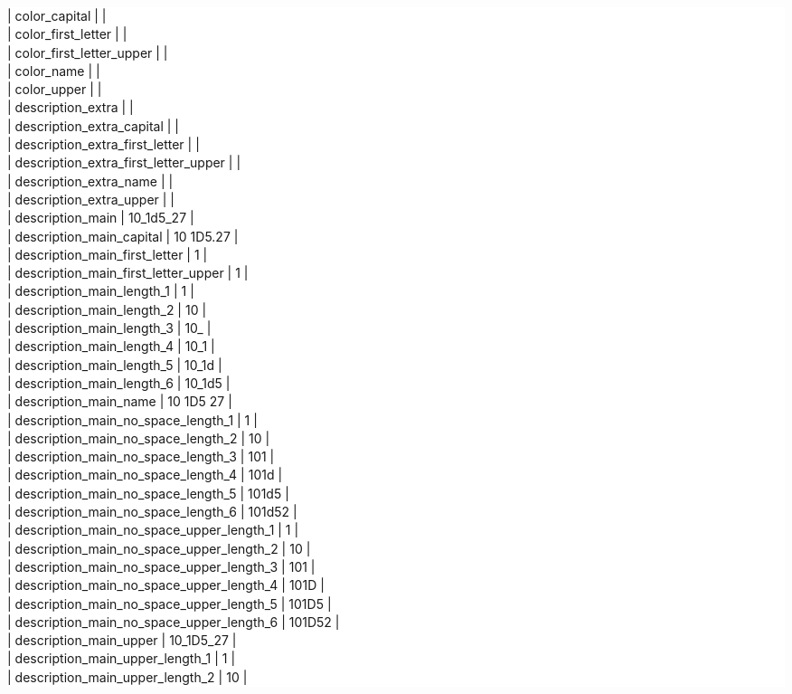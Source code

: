 | color_capital |  |  
| color_first_letter |  |  
| color_first_letter_upper |  |  
| color_name |  |  
| color_upper |  |  
| description_extra |  |  
| description_extra_capital |  |  
| description_extra_first_letter |  |  
| description_extra_first_letter_upper |  |  
| description_extra_name |  |  
| description_extra_upper |  |  
| description_main | 10_1d5_27 |  
| description_main_capital | 10 1D5.27 |  
| description_main_first_letter | 1 |  
| description_main_first_letter_upper | 1 |  
| description_main_length_1 | 1 |  
| description_main_length_2 | 10 |  
| description_main_length_3 | 10_ |  
| description_main_length_4 | 10_1 |  
| description_main_length_5 | 10_1d |  
| description_main_length_6 | 10_1d5 |  
| description_main_name | 10 1D5 27 |  
| description_main_no_space_length_1 | 1 |  
| description_main_no_space_length_2 | 10 |  
| description_main_no_space_length_3 | 101 |  
| description_main_no_space_length_4 | 101d |  
| description_main_no_space_length_5 | 101d5 |  
| description_main_no_space_length_6 | 101d52 |  
| description_main_no_space_upper_length_1 | 1 |  
| description_main_no_space_upper_length_2 | 10 |  
| description_main_no_space_upper_length_3 | 101 |  
| description_main_no_space_upper_length_4 | 101D |  
| description_main_no_space_upper_length_5 | 101D5 |  
| description_main_no_space_upper_length_6 | 101D52 |  
| description_main_upper | 10_1D5_27 |  
| description_main_upper_length_1 | 1 |  
| description_main_upper_length_2 | 10 |  